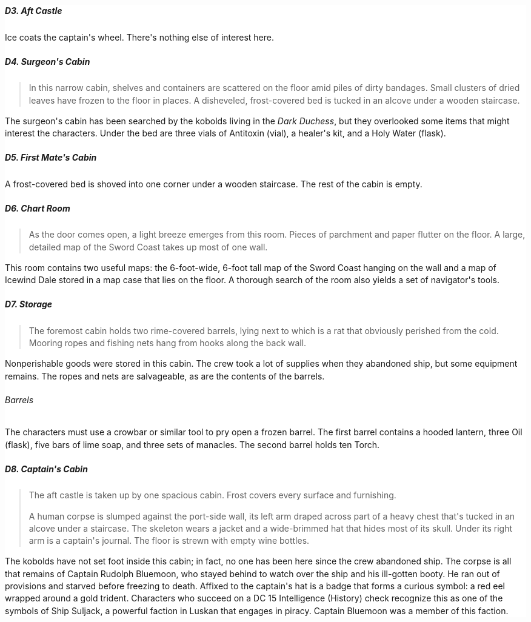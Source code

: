 ##### D3. Aft Castle

Ice coats the captain's wheel. There's nothing else of interest here.

##### D4. Surgeon's Cabin

> In this narrow cabin, shelves and containers are scattered on the floor amid piles of dirty bandages. Small clusters of dried leaves have frozen to the floor in places. A disheveled, frost-covered bed is tucked in an alcove under a wooden staircase.

The surgeon's cabin has been searched by the kobolds living in the _Dark Duchess_, but they overlooked some items that might interest the characters. Under the bed are three vials of <wc-fetch type="item">Antitoxin (vial)</wc-fetch>, a <wc-fetch type="item">healer's kit</wc-fetch>, and a <wc-fetch type="item">Holy Water (flask)</wc-fetch>.

##### D5. First Mate's Cabin

A frost-covered bed is shoved into one corner under a wooden staircase. The rest of the cabin is empty.

##### D6. Chart Room

> As the door comes open, a light breeze emerges from this room. Pieces of parchment and paper flutter on the floor. A large, detailed map of the Sword Coast takes up most of one wall.

This room contains two useful maps: the 6-foot-wide, 6-foot tall map of the Sword Coast hanging on the wall and a map of Icewind Dale stored in a map case that lies on the floor. A thorough search of the room also yields a set of <wc-fetch type="item">navigator's tools</wc-fetch>.

##### D7. Storage

> The foremost cabin holds two rime-covered barrels, lying next to which is a rat that obviously perished from the cold. Mooring ropes and fishing nets hang from hooks along the back wall.

Nonperishable goods were stored in this cabin. The crew took a lot of supplies when they abandoned ship, but some equipment remains. The ropes and nets are salvageable, as are the contents of the barrels.

###### Barrels

The characters must use a crowbar or similar tool to pry open a frozen barrel. The first barrel contains a <wc-fetch type="item">hooded lantern</wc-fetch>, three <wc-fetch type="item">Oil (flask)</wc-fetch>, five bars of lime soap, and three sets of <wc-fetch type="item">manacles</wc-fetch>. The second barrel holds ten <wc-fetch type="item">Torch</wc-fetch>.

##### D8. Captain's Cabin

> The aft castle is taken up by one spacious cabin. Frost covers every surface and furnishing.
> 
> A human corpse is slumped against the port-side wall, its left arm draped across part of a heavy chest that's tucked in an alcove under a staircase. The skeleton wears a jacket and a wide-brimmed hat that hides most of its skull. Under its right arm is a captain's journal. The floor is strewn with empty wine bottles.

The kobolds have not set foot inside this cabin; in fact, no one has been here since the crew abandoned ship. The corpse is all that remains of Captain Rudolph Bluemoon, who stayed behind to watch over the ship and his ill-gotten booty. He ran out of provisions and starved before freezing to death. Affixed to the captain's hat is a badge that forms a curious symbol: a red eel wrapped around a gold trident. Characters who succeed on a DC 15 Intelligence (<wc-fetch type="skill">History</wc-fetch>) check recognize this as one of the symbols of Ship Suljack, a powerful faction in Luskan that engages in piracy. Captain Bluemoon was a member of this faction.
